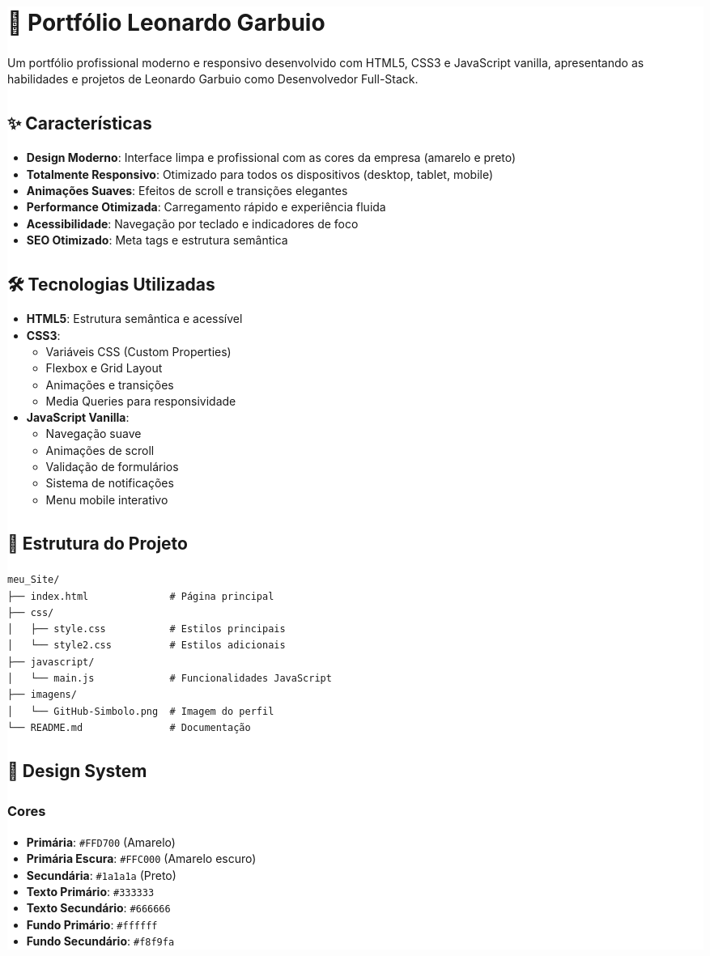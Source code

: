 # 🚀 Portfólio Leonardo Garbuio

Um portfólio profissional moderno e responsivo desenvolvido com HTML5, CSS3 e JavaScript vanilla, apresentando as habilidades e projetos de Leonardo Garbuio como Desenvolvedor Full-Stack.

## ✨ Características

- **Design Moderno**: Interface limpa e profissional com as cores da empresa (amarelo e preto)
- **Totalmente Responsivo**: Otimizado para todos os dispositivos (desktop, tablet, mobile)
- **Animações Suaves**: Efeitos de scroll e transições elegantes
- **Performance Otimizada**: Carregamento rápido e experiência fluida
- **Acessibilidade**: Navegação por teclado e indicadores de foco
- **SEO Otimizado**: Meta tags e estrutura semântica

## 🛠️ Tecnologias Utilizadas

- **HTML5**: Estrutura semântica e acessível
- **CSS3**: 
  - Variáveis CSS (Custom Properties)
  - Flexbox e Grid Layout
  - Animações e transições
  - Media Queries para responsividade
- **JavaScript Vanilla**:
  - Navegação suave
  - Animações de scroll
  - Validação de formulários
  - Sistema de notificações
  - Menu mobile interativo

## 📁 Estrutura do Projeto

```
meu_Site/
├── index.html              # Página principal
├── css/
│   ├── style.css           # Estilos principais
│   └── style2.css          # Estilos adicionais
├── javascript/
│   └── main.js             # Funcionalidades JavaScript
├── imagens/
│   └── GitHub-Simbolo.png  # Imagem do perfil
└── README.md               # Documentação
```

## 🎨 Design System

### Cores
- **Primária**: `#FFD700` (Amarelo)
- **Primária Escura**: `#FFC000` (Amarelo escuro)
- **Secundária**: `#1a1a1a` (Preto)
- **Texto Primário**: `#333333`
- **Texto Secundário**: `#666666`
- **Fundo Primário**: `#ffffff`
- **Fundo Secundário**: `#f8f9fa`
